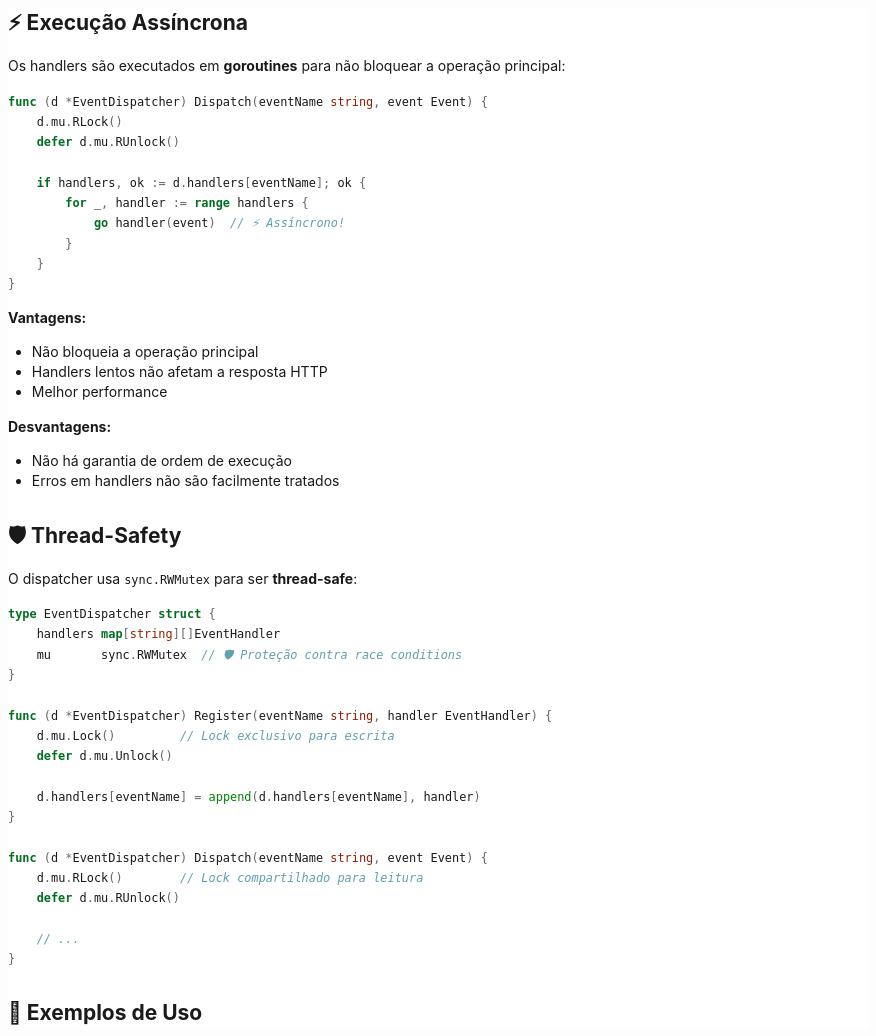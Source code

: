 ## ⚡ Execução Assíncrona

Os handlers são executados em **goroutines** para não bloquear a operação principal:

```go
func (d *EventDispatcher) Dispatch(eventName string, event Event) {
    d.mu.RLock()
    defer d.mu.RUnlock()

    if handlers, ok := d.handlers[eventName]; ok {
        for _, handler := range handlers {
            go handler(event)  // ⚡ Assíncrono!
        }
    }
}
```

**Vantagens:**
- Não bloqueia a operação principal
- Handlers lentos não afetam a resposta HTTP
- Melhor performance

**Desvantagens:**
- Não há garantia de ordem de execução
- Erros em handlers não são facilmente tratados

## 🛡️ Thread-Safety

O dispatcher usa `sync.RWMutex` para ser **thread-safe**:

```go
type EventDispatcher struct {
    handlers map[string][]EventHandler
    mu       sync.RWMutex  // 🛡️ Proteção contra race conditions
}

func (d *EventDispatcher) Register(eventName string, handler EventHandler) {
    d.mu.Lock()         // Lock exclusivo para escrita
    defer d.mu.Unlock()

    d.handlers[eventName] = append(d.handlers[eventName], handler)
}

func (d *EventDispatcher) Dispatch(eventName string, event Event) {
    d.mu.RLock()        // Lock compartilhado para leitura
    defer d.mu.RUnlock()

    // ...
}
```

## 📝 Exemplos de Uso
